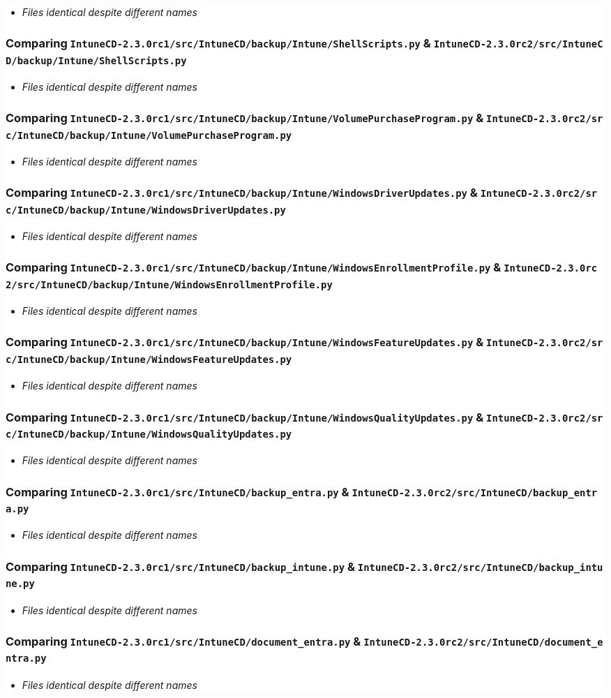  * *Files identical despite different names*

### Comparing `IntuneCD-2.3.0rc1/src/IntuneCD/backup/Intune/ShellScripts.py` & `IntuneCD-2.3.0rc2/src/IntuneCD/backup/Intune/ShellScripts.py`

 * *Files identical despite different names*

### Comparing `IntuneCD-2.3.0rc1/src/IntuneCD/backup/Intune/VolumePurchaseProgram.py` & `IntuneCD-2.3.0rc2/src/IntuneCD/backup/Intune/VolumePurchaseProgram.py`

 * *Files identical despite different names*

### Comparing `IntuneCD-2.3.0rc1/src/IntuneCD/backup/Intune/WindowsDriverUpdates.py` & `IntuneCD-2.3.0rc2/src/IntuneCD/backup/Intune/WindowsDriverUpdates.py`

 * *Files identical despite different names*

### Comparing `IntuneCD-2.3.0rc1/src/IntuneCD/backup/Intune/WindowsEnrollmentProfile.py` & `IntuneCD-2.3.0rc2/src/IntuneCD/backup/Intune/WindowsEnrollmentProfile.py`

 * *Files identical despite different names*

### Comparing `IntuneCD-2.3.0rc1/src/IntuneCD/backup/Intune/WindowsFeatureUpdates.py` & `IntuneCD-2.3.0rc2/src/IntuneCD/backup/Intune/WindowsFeatureUpdates.py`

 * *Files identical despite different names*

### Comparing `IntuneCD-2.3.0rc1/src/IntuneCD/backup/Intune/WindowsQualityUpdates.py` & `IntuneCD-2.3.0rc2/src/IntuneCD/backup/Intune/WindowsQualityUpdates.py`

 * *Files identical despite different names*

### Comparing `IntuneCD-2.3.0rc1/src/IntuneCD/backup_entra.py` & `IntuneCD-2.3.0rc2/src/IntuneCD/backup_entra.py`

 * *Files identical despite different names*

### Comparing `IntuneCD-2.3.0rc1/src/IntuneCD/backup_intune.py` & `IntuneCD-2.3.0rc2/src/IntuneCD/backup_intune.py`

 * *Files identical despite different names*

### Comparing `IntuneCD-2.3.0rc1/src/IntuneCD/document_entra.py` & `IntuneCD-2.3.0rc2/src/IntuneCD/document_entra.py`

 * *Files identical despite different names*
